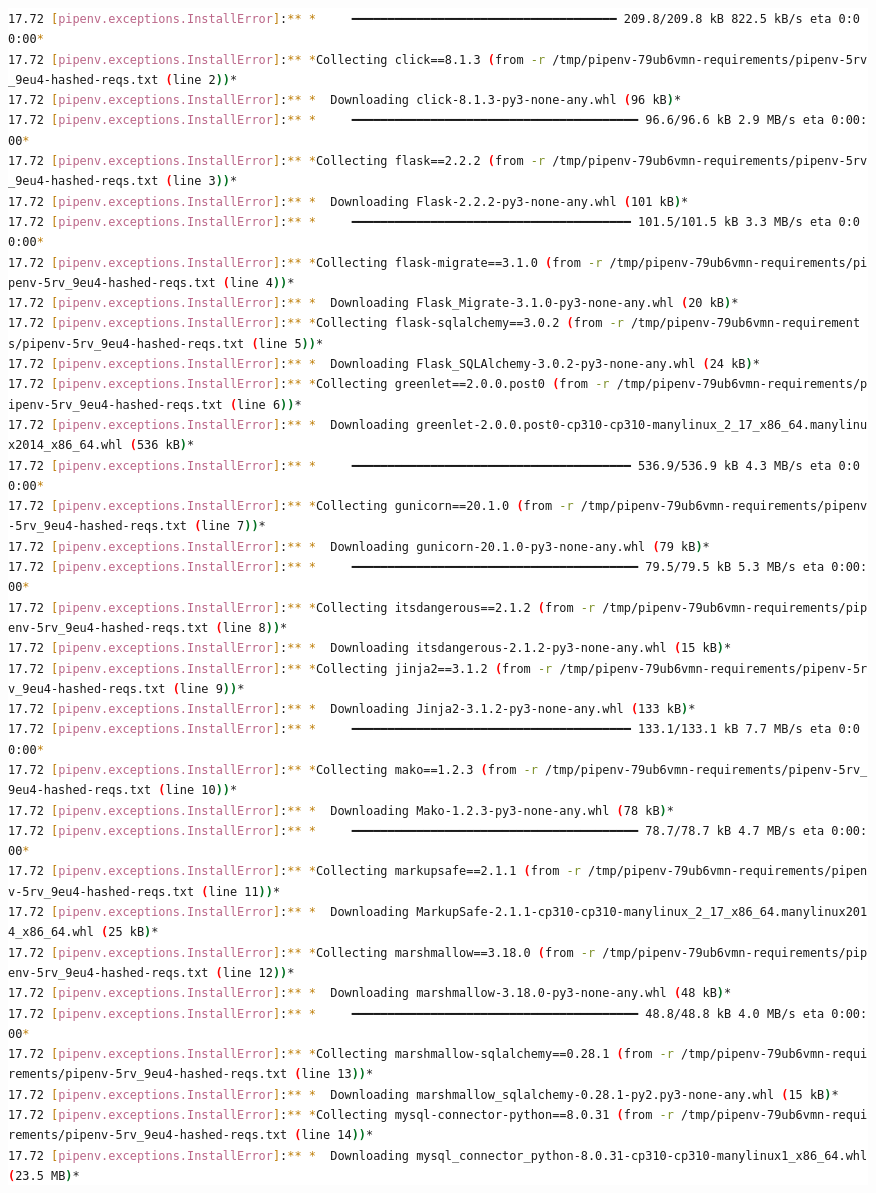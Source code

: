 ```bash
17.72 [pipenv.exceptions.InstallError]:** *     ━━━━━━━━━━━━━━━━━━━━━━━━━━━━━━━━━━━━━ 209.8/209.8 kB 822.5 kB/s eta 0:00:00*
17.72 [pipenv.exceptions.InstallError]:** *Collecting click==8.1.3 (from -r /tmp/pipenv-79ub6vmn-requirements/pipenv-5rv_9eu4-hashed-reqs.txt (line 2))*
17.72 [pipenv.exceptions.InstallError]:** *  Downloading click-8.1.3-py3-none-any.whl (96 kB)*
17.72 [pipenv.exceptions.InstallError]:** *     ━━━━━━━━━━━━━━━━━━━━━━━━━━━━━━━━━━━━━━━━ 96.6/96.6 kB 2.9 MB/s eta 0:00:00*
17.72 [pipenv.exceptions.InstallError]:** *Collecting flask==2.2.2 (from -r /tmp/pipenv-79ub6vmn-requirements/pipenv-5rv_9eu4-hashed-reqs.txt (line 3))*
17.72 [pipenv.exceptions.InstallError]:** *  Downloading Flask-2.2.2-py3-none-any.whl (101 kB)*
17.72 [pipenv.exceptions.InstallError]:** *     ━━━━━━━━━━━━━━━━━━━━━━━━━━━━━━━━━━━━━━━ 101.5/101.5 kB 3.3 MB/s eta 0:00:00*
17.72 [pipenv.exceptions.InstallError]:** *Collecting flask-migrate==3.1.0 (from -r /tmp/pipenv-79ub6vmn-requirements/pipenv-5rv_9eu4-hashed-reqs.txt (line 4))*
17.72 [pipenv.exceptions.InstallError]:** *  Downloading Flask_Migrate-3.1.0-py3-none-any.whl (20 kB)*
17.72 [pipenv.exceptions.InstallError]:** *Collecting flask-sqlalchemy==3.0.2 (from -r /tmp/pipenv-79ub6vmn-requirements/pipenv-5rv_9eu4-hashed-reqs.txt (line 5))*
17.72 [pipenv.exceptions.InstallError]:** *  Downloading Flask_SQLAlchemy-3.0.2-py3-none-any.whl (24 kB)*
17.72 [pipenv.exceptions.InstallError]:** *Collecting greenlet==2.0.0.post0 (from -r /tmp/pipenv-79ub6vmn-requirements/pipenv-5rv_9eu4-hashed-reqs.txt (line 6))*
17.72 [pipenv.exceptions.InstallError]:** *  Downloading greenlet-2.0.0.post0-cp310-cp310-manylinux_2_17_x86_64.manylinux2014_x86_64.whl (536 kB)*
17.72 [pipenv.exceptions.InstallError]:** *     ━━━━━━━━━━━━━━━━━━━━━━━━━━━━━━━━━━━━━━━ 536.9/536.9 kB 4.3 MB/s eta 0:00:00*
17.72 [pipenv.exceptions.InstallError]:** *Collecting gunicorn==20.1.0 (from -r /tmp/pipenv-79ub6vmn-requirements/pipenv-5rv_9eu4-hashed-reqs.txt (line 7))*
17.72 [pipenv.exceptions.InstallError]:** *  Downloading gunicorn-20.1.0-py3-none-any.whl (79 kB)*
17.72 [pipenv.exceptions.InstallError]:** *     ━━━━━━━━━━━━━━━━━━━━━━━━━━━━━━━━━━━━━━━━ 79.5/79.5 kB 5.3 MB/s eta 0:00:00*
17.72 [pipenv.exceptions.InstallError]:** *Collecting itsdangerous==2.1.2 (from -r /tmp/pipenv-79ub6vmn-requirements/pipenv-5rv_9eu4-hashed-reqs.txt (line 8))*
17.72 [pipenv.exceptions.InstallError]:** *  Downloading itsdangerous-2.1.2-py3-none-any.whl (15 kB)*
17.72 [pipenv.exceptions.InstallError]:** *Collecting jinja2==3.1.2 (from -r /tmp/pipenv-79ub6vmn-requirements/pipenv-5rv_9eu4-hashed-reqs.txt (line 9))*
17.72 [pipenv.exceptions.InstallError]:** *  Downloading Jinja2-3.1.2-py3-none-any.whl (133 kB)*
17.72 [pipenv.exceptions.InstallError]:** *     ━━━━━━━━━━━━━━━━━━━━━━━━━━━━━━━━━━━━━━━ 133.1/133.1 kB 7.7 MB/s eta 0:00:00*
17.72 [pipenv.exceptions.InstallError]:** *Collecting mako==1.2.3 (from -r /tmp/pipenv-79ub6vmn-requirements/pipenv-5rv_9eu4-hashed-reqs.txt (line 10))*
17.72 [pipenv.exceptions.InstallError]:** *  Downloading Mako-1.2.3-py3-none-any.whl (78 kB)*
17.72 [pipenv.exceptions.InstallError]:** *     ━━━━━━━━━━━━━━━━━━━━━━━━━━━━━━━━━━━━━━━━ 78.7/78.7 kB 4.7 MB/s eta 0:00:00*
17.72 [pipenv.exceptions.InstallError]:** *Collecting markupsafe==2.1.1 (from -r /tmp/pipenv-79ub6vmn-requirements/pipenv-5rv_9eu4-hashed-reqs.txt (line 11))*
17.72 [pipenv.exceptions.InstallError]:** *  Downloading MarkupSafe-2.1.1-cp310-cp310-manylinux_2_17_x86_64.manylinux2014_x86_64.whl (25 kB)*
17.72 [pipenv.exceptions.InstallError]:** *Collecting marshmallow==3.18.0 (from -r /tmp/pipenv-79ub6vmn-requirements/pipenv-5rv_9eu4-hashed-reqs.txt (line 12))*
17.72 [pipenv.exceptions.InstallError]:** *  Downloading marshmallow-3.18.0-py3-none-any.whl (48 kB)*
17.72 [pipenv.exceptions.InstallError]:** *     ━━━━━━━━━━━━━━━━━━━━━━━━━━━━━━━━━━━━━━━━ 48.8/48.8 kB 4.0 MB/s eta 0:00:00*
17.72 [pipenv.exceptions.InstallError]:** *Collecting marshmallow-sqlalchemy==0.28.1 (from -r /tmp/pipenv-79ub6vmn-requirements/pipenv-5rv_9eu4-hashed-reqs.txt (line 13))*
17.72 [pipenv.exceptions.InstallError]:** *  Downloading marshmallow_sqlalchemy-0.28.1-py2.py3-none-any.whl (15 kB)*
17.72 [pipenv.exceptions.InstallError]:** *Collecting mysql-connector-python==8.0.31 (from -r /tmp/pipenv-79ub6vmn-requirements/pipenv-5rv_9eu4-hashed-reqs.txt (line 14))*
17.72 [pipenv.exceptions.InstallError]:** *  Downloading mysql_connector_python-8.0.31-cp310-cp310-manylinux1_x86_64.whl (23.5 MB)*
```